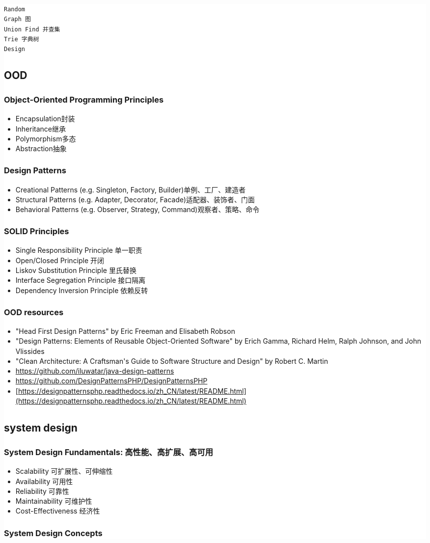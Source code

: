     Random
    Graph 图
    Union Find 并查集
    Trie 字典树
    Design 

## OOD

### Object-Oriented Programming Principles

- Encapsulation封装
- Inheritance继承
- Polymorphism多态
- Abstraction抽象

### Design Patterns

- Creational Patterns (e.g. Singleton, Factory, Builder)单例、工厂、建造者
- Structural Patterns (e.g. Adapter, Decorator, Facade)适配器、装饰者、门面
- Behavioral Patterns (e.g. Observer, Strategy, Command)观察者、策略、命令

### SOLID Principles

- Single Responsibility Principle 单一职责
- Open/Closed Principle 开闭
- Liskov Substitution Principle 里氏替换
- Interface Segregation Principle 接口隔离
- Dependency Inversion Principle 依赖反转

### OOD resources

- "Head First Design Patterns" by Eric Freeman and Elisabeth Robson
- "Design Patterns: Elements of Reusable Object-Oriented Software" by Erich Gamma, Richard Helm, Ralph Johnson, and John Vlissides
- "Clean Architecture: A Craftsman's Guide to Software Structure and Design" by Robert C. Martin
- <https://github.com/iluwatar/java-design-patterns>
- <https://github.com/DesignPatternsPHP/DesignPatternsPHP>
- [https://designpatternsphp.readthedocs.io/zh_CN/latest/README.html](https://designpatternsphp.readthedocs.io/zh_CN/latest/README.html)

## system design

### System Design Fundamentals: 高性能、高扩展、高可用

- Scalability 可扩展性、可伸缩性
- Availability 可用性
- Reliability 可靠性
- Maintainability 可维护性
- Cost-Effectiveness 经济性

### System Design Concepts
